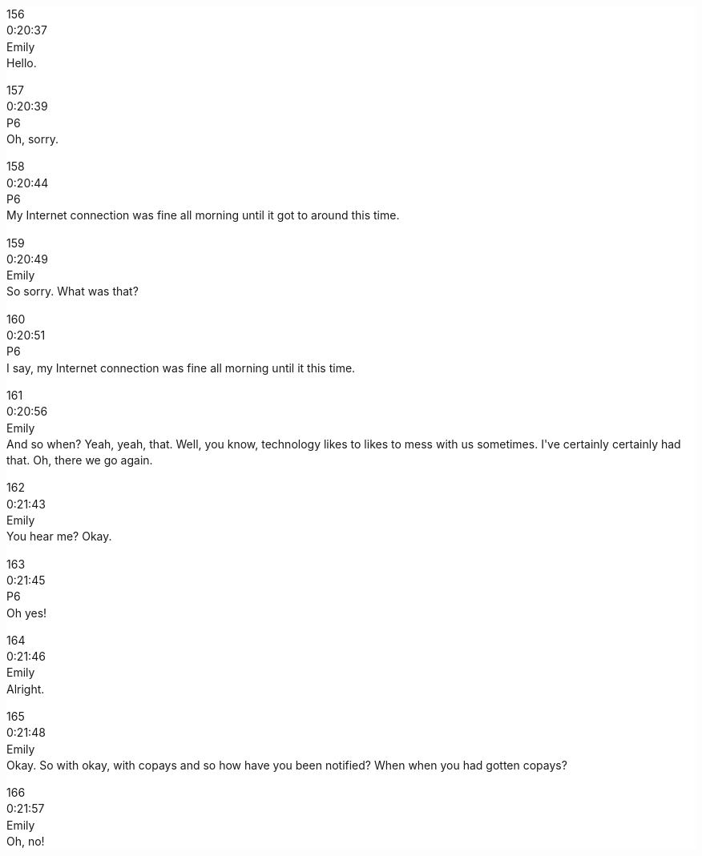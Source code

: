 156  
0:20:37  
Emily  
Hello.

157  
0:20:39  
P6  
Oh, sorry.

158  
0:20:44  
P6  
My Internet connection was fine all morning until it got to around this time.

159  
0:20:49  
Emily  
So sorry. What was that?

160  
0:20:51  
P6  
I say, my Internet connection was fine all morning until it this time.

161  
0:20:56  
Emily  
And so when? Yeah, yeah, that. Well, you know, technology likes to likes to mess with us sometimes. I've certainly certainly had that. Oh, there we go again.

162  
0:21:43  
Emily  
You hear me? Okay.

163  
0:21:45  
P6  
Oh yes!

164  
0:21:46  
Emily  
Alright.

165  
0:21:48  
Emily  
Okay. So with okay, with copays and so how have you been notified? When when you had gotten copays?

166  
0:21:57  
Emily  
Oh, no!
